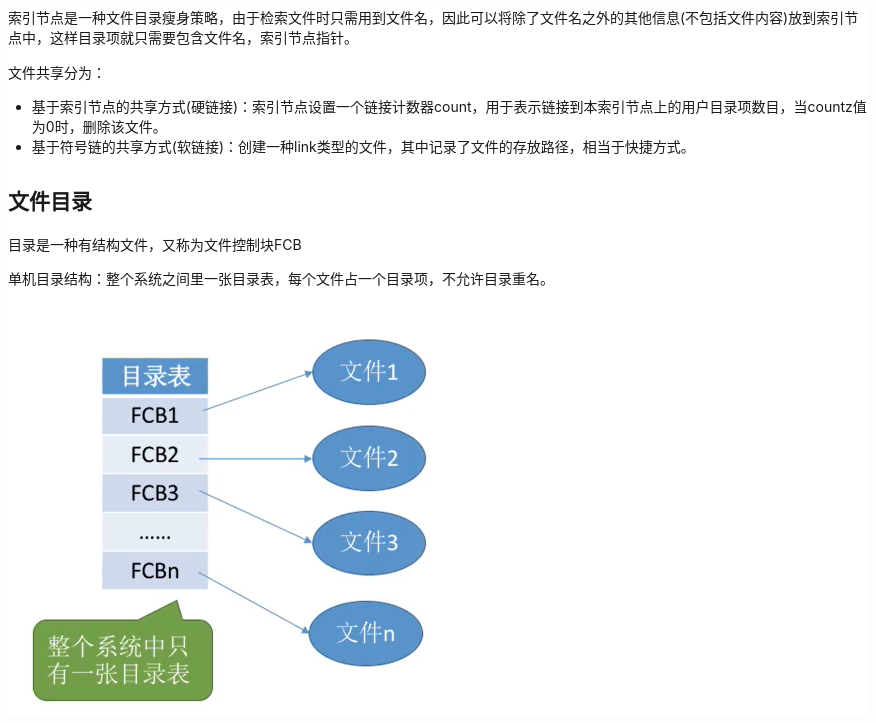 索引节点是一种文件目录瘦身策略，由于检索文件时只需用到文件名，因此可以将除了文件名之外的其他信息(不包括文件内容)放到索引节点中，这样目录项就只需要包含文件名，索引节点指针。



文件共享分为：

- 基于索引节点的共享方式(硬链接)：索引节点设置一个链接计数器count，用于表示链接到本索引节点上的用户目录项数目，当countz值为0时，删除该文件。
- 基于符号链的共享方式(软链接)：创建一种link类型的文件，其中记录了文件的存放路径，相当于快捷方式。





## 文件目录 

目录是一种有结构文件，又称为文件控制块FCB



单机目录结构：整个系统之间里一张目录表，每个文件占一个目录项，不允许目录重名。

<img src="./assets/image-20250701094515881.png" alt="image-20250701094515881" style="zoom: 50%;" />
